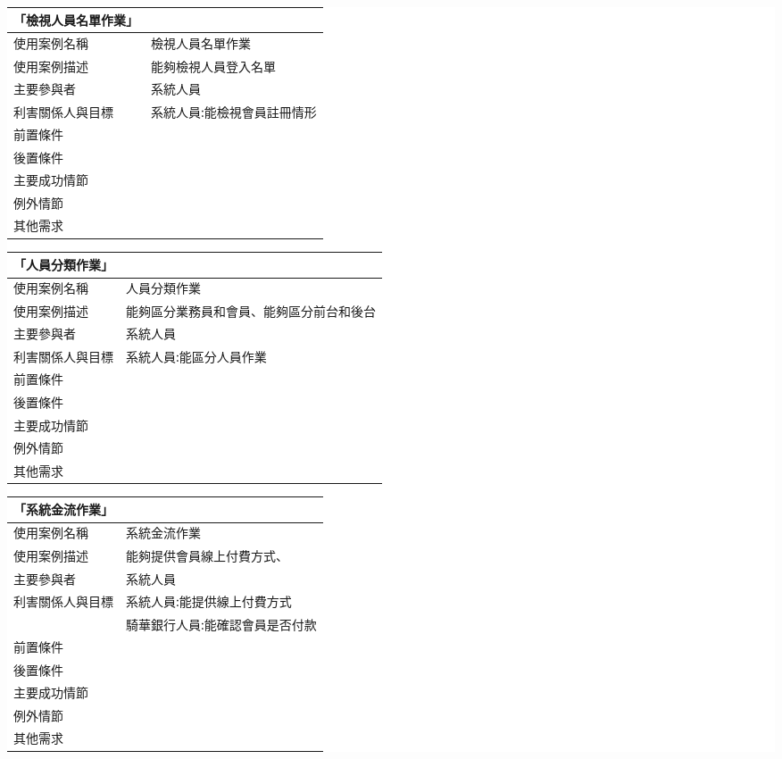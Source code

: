 |「檢視人員名單作業」||
|------|-------|
|使用案例名稱|檢視人員名單作業|
|使用案例描述|能夠檢視人員登入名單|
|主要參與者|系統人員|
|利害關係人與目標|系統人員:能檢視會員註冊情形|
|前置條件||
|後置條件||
|主要成功情節||
|例外情節||
|其他需求||

|「人員分類作業」||
|------|-------|
|使用案例名稱|人員分類作業|
|使用案例描述|能夠區分業務員和會員、能夠區分前台和後台|
|主要參與者|系統人員|
|利害關係人與目標|系統人員:能區分人員作業|
|前置條件||
|後置條件||
|主要成功情節||
|例外情節||
|其他需求||

|「系統金流作業」||
|------|-------|
|使用案例名稱|系統金流作業|
|使用案例描述|能夠提供會員線上付費方式、|
|主要參與者|系統人員|
|利害關係人與目標|系統人員:能提供線上付費方式|
||騎華銀行人員:能確認會員是否付款|
|前置條件||
|後置條件||
|主要成功情節||
|例外情節||
|其他需求||
